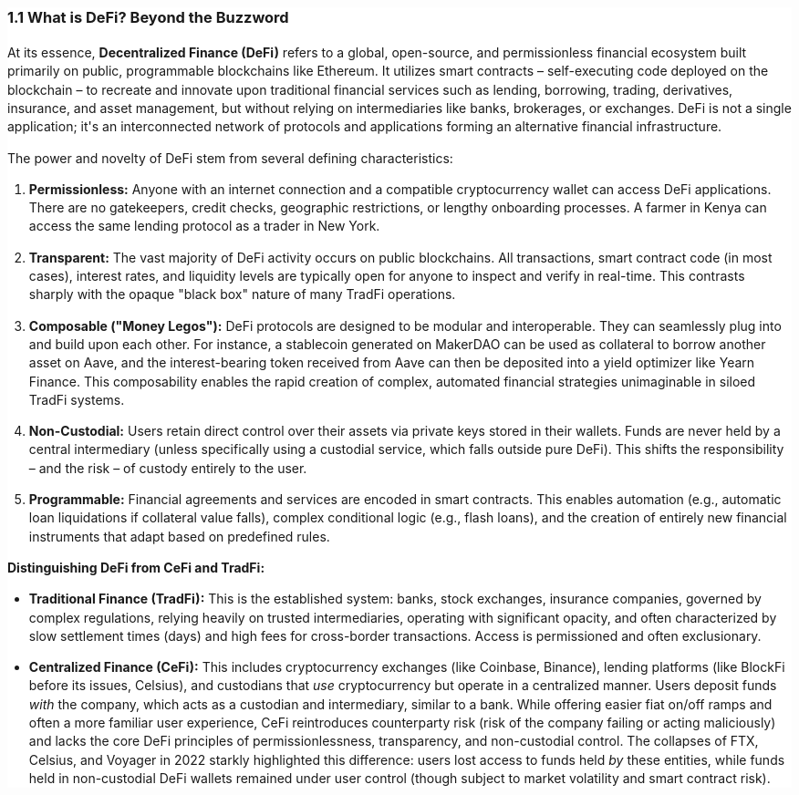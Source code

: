 ### 1.1 What is DeFi? Beyond the Buzzword

At its essence, **Decentralized Finance (DeFi)** refers to a global, open-source, and permissionless financial ecosystem built primarily on public, programmable blockchains like Ethereum. It utilizes smart contracts – self-executing code deployed on the blockchain – to recreate and innovate upon traditional financial services such as lending, borrowing, trading, derivatives, insurance, and asset management, but without relying on intermediaries like banks, brokerages, or exchanges. DeFi is not a single application; it's an interconnected network of protocols and applications forming an alternative financial infrastructure.

The power and novelty of DeFi stem from several defining characteristics:

1.  **Permissionless:** Anyone with an internet connection and a compatible cryptocurrency wallet can access DeFi applications. There are no gatekeepers, credit checks, geographic restrictions, or lengthy onboarding processes. A farmer in Kenya can access the same lending protocol as a trader in New York.

2.  **Transparent:** The vast majority of DeFi activity occurs on public blockchains. All transactions, smart contract code (in most cases), interest rates, and liquidity levels are typically open for anyone to inspect and verify in real-time. This contrasts sharply with the opaque "black box" nature of many TradFi operations.

3.  **Composable ("Money Legos"):** DeFi protocols are designed to be modular and interoperable. They can seamlessly plug into and build upon each other. For instance, a stablecoin generated on MakerDAO can be used as collateral to borrow another asset on Aave, and the interest-bearing token received from Aave can then be deposited into a yield optimizer like Yearn Finance. This composability enables the rapid creation of complex, automated financial strategies unimaginable in siloed TradFi systems.

4.  **Non-Custodial:** Users retain direct control over their assets via private keys stored in their wallets. Funds are never held by a central intermediary (unless specifically using a custodial service, which falls outside pure DeFi). This shifts the responsibility – and the risk – of custody entirely to the user.

5.  **Programmable:** Financial agreements and services are encoded in smart contracts. This enables automation (e.g., automatic loan liquidations if collateral value falls), complex conditional logic (e.g., flash loans), and the creation of entirely new financial instruments that adapt based on predefined rules.

**Distinguishing DeFi from CeFi and TradFi:**

*   **Traditional Finance (TradFi):** This is the established system: banks, stock exchanges, insurance companies, governed by complex regulations, relying heavily on trusted intermediaries, operating with significant opacity, and often characterized by slow settlement times (days) and high fees for cross-border transactions. Access is permissioned and often exclusionary.

*   **Centralized Finance (CeFi):** This includes cryptocurrency exchanges (like Coinbase, Binance), lending platforms (like BlockFi before its issues, Celsius), and custodians that *use* cryptocurrency but operate in a centralized manner. Users deposit funds *with* the company, which acts as a custodian and intermediary, similar to a bank. While offering easier fiat on/off ramps and often a more familiar user experience, CeFi reintroduces counterparty risk (risk of the company failing or acting maliciously) and lacks the core DeFi principles of permissionlessness, transparency, and non-custodial control. The collapses of FTX, Celsius, and Voyager in 2022 starkly highlighted this difference: users lost access to funds held *by* these entities, while funds held in non-custodial DeFi wallets remained under user control (though subject to market volatility and smart contract risk).
